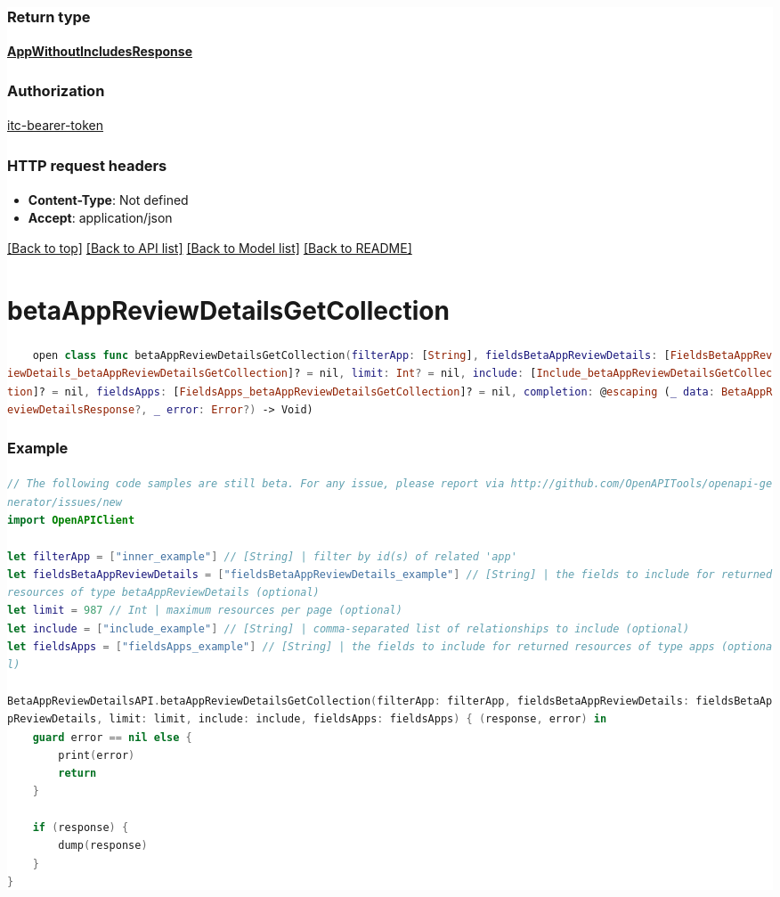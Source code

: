 ### Return type

[**AppWithoutIncludesResponse**](AppWithoutIncludesResponse.md)

### Authorization

[itc-bearer-token](../README.md#itc-bearer-token)

### HTTP request headers

 - **Content-Type**: Not defined
 - **Accept**: application/json

[[Back to top]](#) [[Back to API list]](../README.md#documentation-for-api-endpoints) [[Back to Model list]](../README.md#documentation-for-models) [[Back to README]](../README.md)

# **betaAppReviewDetailsGetCollection**
```swift
    open class func betaAppReviewDetailsGetCollection(filterApp: [String], fieldsBetaAppReviewDetails: [FieldsBetaAppReviewDetails_betaAppReviewDetailsGetCollection]? = nil, limit: Int? = nil, include: [Include_betaAppReviewDetailsGetCollection]? = nil, fieldsApps: [FieldsApps_betaAppReviewDetailsGetCollection]? = nil, completion: @escaping (_ data: BetaAppReviewDetailsResponse?, _ error: Error?) -> Void)
```



### Example
```swift
// The following code samples are still beta. For any issue, please report via http://github.com/OpenAPITools/openapi-generator/issues/new
import OpenAPIClient

let filterApp = ["inner_example"] // [String] | filter by id(s) of related 'app'
let fieldsBetaAppReviewDetails = ["fieldsBetaAppReviewDetails_example"] // [String] | the fields to include for returned resources of type betaAppReviewDetails (optional)
let limit = 987 // Int | maximum resources per page (optional)
let include = ["include_example"] // [String] | comma-separated list of relationships to include (optional)
let fieldsApps = ["fieldsApps_example"] // [String] | the fields to include for returned resources of type apps (optional)

BetaAppReviewDetailsAPI.betaAppReviewDetailsGetCollection(filterApp: filterApp, fieldsBetaAppReviewDetails: fieldsBetaAppReviewDetails, limit: limit, include: include, fieldsApps: fieldsApps) { (response, error) in
    guard error == nil else {
        print(error)
        return
    }

    if (response) {
        dump(response)
    }
}
```
